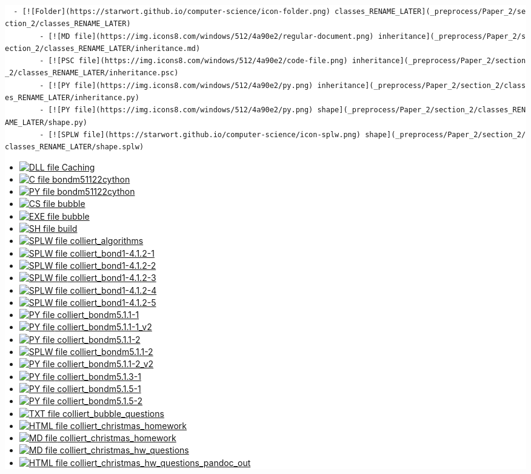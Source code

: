      - [![Folder](https://starwort.github.io/computer-science/icon-folder.png) classes_RENAME_LATER](_preprocess/Paper_2/section_2/classes_RENAME_LATER)
            - [![MD file](https://img.icons8.com/windows/512/4a90e2/regular-document.png) inheritance](_preprocess/Paper_2/section_2/classes_RENAME_LATER/inheritance.md)
            - [![PSC file](https://img.icons8.com/windows/512/4a90e2/code-file.png) inheritance](_preprocess/Paper_2/section_2/classes_RENAME_LATER/inheritance.psc)
            - [![PY file](https://img.icons8.com/windows/512/4a90e2/py.png) inheritance](_preprocess/Paper_2/section_2/classes_RENAME_LATER/inheritance.py)
            - [![PY file](https://img.icons8.com/windows/512/4a90e2/py.png) shape](_preprocess/Paper_2/section_2/classes_RENAME_LATER/shape.py)
            - [![SPLW file](https://starwort.github.io/computer-science/icon-splw.png) shape](_preprocess/Paper_2/section_2/classes_RENAME_LATER/shape.splw)


  - [![DLL file](https://img.icons8.com/windows/512/4a90e2/dll.png) Caching](_preprocess/Paper_2/Caching.dll)
  - [![C file](https://img.icons8.com/windows/512/4a90e2/c.png) bondm51122cython](_preprocess/Paper_2/bondm51122cython.c)
  - [![PY file](https://img.icons8.com/windows/512/4a90e2/py.png) bondm51122cython](_preprocess/Paper_2/bondm51122cython.py)
  - [![CS file](https://img.icons8.com/windows/512/4a90e2/cs.png) bubble](_preprocess/Paper_2/bubble.cs)
  - [![EXE file](https://img.icons8.com/windows/512/4a90e2/exe.png) bubble](_preprocess/Paper_2/bubble.exe)
  - [![SH file](https://img.icons8.com/windows/512/4a90e2/important-file.png) build](_preprocess/Paper_2/build.sh)
  - [![SPLW file](https://starwort.github.io/computer-science/icon-splw.png) colliert_algorithms](_preprocess/Paper_2/colliert_algorithms.splw)
  - [![SPLW file](https://starwort.github.io/computer-science/icon-splw.png) colliert_bond1-4.1.2-1](_preprocess/Paper_2/colliert_bond1-4.1.2-1.splw)
  - [![SPLW file](https://starwort.github.io/computer-science/icon-splw.png) colliert_bond1-4.1.2-2](_preprocess/Paper_2/colliert_bond1-4.1.2-2.splw)
  - [![SPLW file](https://starwort.github.io/computer-science/icon-splw.png) colliert_bond1-4.1.2-3](_preprocess/Paper_2/colliert_bond1-4.1.2-3.splw)
  - [![SPLW file](https://starwort.github.io/computer-science/icon-splw.png) colliert_bond1-4.1.2-4](_preprocess/Paper_2/colliert_bond1-4.1.2-4.splw)
  - [![SPLW file](https://starwort.github.io/computer-science/icon-splw.png) colliert_bond1-4.1.2-5](_preprocess/Paper_2/colliert_bond1-4.1.2-5.splw)
  - [![PY file](https://img.icons8.com/windows/512/4a90e2/py.png) colliert_bondm5.1.1-1](_preprocess/Paper_2/colliert_bondm5.1.1-1.py)
  - [![PY file](https://img.icons8.com/windows/512/4a90e2/py.png) colliert_bondm5.1.1-1_v2](_preprocess/Paper_2/colliert_bondm5.1.1-1_v2.py)
  - [![PY file](https://img.icons8.com/windows/512/4a90e2/py.png) colliert_bondm5.1.1-2](_preprocess/Paper_2/colliert_bondm5.1.1-2.py)
  - [![SPLW file](https://starwort.github.io/computer-science/icon-splw.png) colliert_bondm5.1.1-2](_preprocess/Paper_2/colliert_bondm5.1.1-2.splw)
  - [![PY file](https://img.icons8.com/windows/512/4a90e2/py.png) colliert_bondm5.1.1-2_v2](_preprocess/Paper_2/colliert_bondm5.1.1-2_v2.py)
  - [![PY file](https://img.icons8.com/windows/512/4a90e2/py.png) colliert_bondm5.1.3-1](_preprocess/Paper_2/colliert_bondm5.1.3-1.py)
  - [![PY file](https://img.icons8.com/windows/512/4a90e2/py.png) colliert_bondm5.1.5-1](_preprocess/Paper_2/colliert_bondm5.1.5-1.py)
  - [![PY file](https://img.icons8.com/windows/512/4a90e2/py.png) colliert_bondm5.1.5-2](_preprocess/Paper_2/colliert_bondm5.1.5-2.py)
  - [![TXT file](https://img.icons8.com/windows/512/4a90e2/document.png) colliert_bubble_questions](_preprocess/Paper_2/colliert_bubble_questions.txt)
  - [![HTML file](https://img.icons8.com/windows/512/4a90e2/regular-document.png) colliert_christmas_homework](_preprocess/Paper_2/colliert_christmas_homework.html)
  - [![MD file](https://img.icons8.com/windows/512/4a90e2/regular-document.png) colliert_christmas_homework](_preprocess/Paper_2/colliert_christmas_homework.md)
  - [![MD file](https://img.icons8.com/windows/512/4a90e2/regular-document.png) colliert_christmas_hw_questions](_preprocess/Paper_2/colliert_christmas_hw_questions.md)
  - [![HTML file](https://img.icons8.com/windows/512/4a90e2/regular-document.png) colliert_christmas_hw_questions_pandoc_out](_preprocess/Paper_2/colliert_christmas_hw_questions_pandoc_out.html)